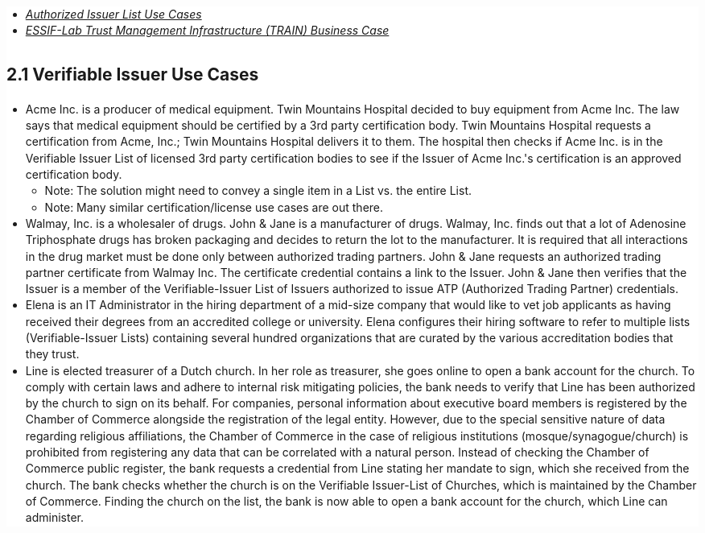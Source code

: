 -   [*Authorized Issuer List Use
    Cases*](https://github.com/WebOfTrustInfo/rwot11-the-hague/blob/master/advance-readings/authorized-issuer-lists.md#authorized-issuer-list-use-cases)
-   [*ESSIF-Lab Trust Management Infrastructure (TRAIN) Business
    Case*](https://gitlab.grnet.gr/essif-lab/infrastructure/fraunhofer/train_project_summary#business-problem)

## 2.1 Verifiable Issuer Use Cases

-   Acme Inc. is a producer of medical equipment. Twin Mountains
    Hospital decided to buy equipment from Acme Inc. The law says that
    medical equipment should be certified by a 3rd party certification
    body. Twin Mountains Hospital requests a certification from Acme,
    Inc.; Twin Mountains Hospital delivers it to them. The hospital then
    checks if Acme Inc. is in the Verifiable Issuer List of licensed 3rd
    party certification bodies to see if the Issuer of Acme Inc.\'s
    certification is an approved certification body.
    -   Note: The solution might need to convey a single item in a List
        vs. the entire List.
    -   Note: Many similar certification/license use cases are out
        there.
-   Walmay, Inc. is a wholesaler of drugs. John & Jane is a manufacturer
    of drugs. Walmay, Inc. finds out that a lot of Adenosine
    Triphosphate drugs has broken packaging and decides to return the
    lot to the manufacturer. It is required that all interactions in the
    drug market must be done only between authorized trading partners.
    John & Jane requests an authorized trading partner certificate from
    Walmay Inc. The certificate credential contains a link to the
    Issuer. John & Jane then verifies that the Issuer is a member of the
    Verifiable-Issuer List of Issuers authorized to issue ATP
    (Authorized Trading Partner) credentials.
-   Elena is an IT Administrator in the hiring department of a mid-size
    company that would like to vet job applicants as having received
    their degrees from an accredited college or university. Elena
    configures their hiring software to refer to multiple lists
    (Verifiable-Issuer Lists) containing several hundred organizations
    that are curated by the various accreditation bodies that they
    trust.
-   Line is elected treasurer of a Dutch church. In
    her role as treasurer, she goes online to open a bank account for
    the church. To comply with certain laws and adhere to internal risk
    mitigating policies, the bank needs to verify that Line has been
    authorized by the church to sign on its behalf. For companies,
    personal information about executive board members is registered by
    the Chamber of Commerce alongside the registration of the legal
    entity. However, due to the special sensitive nature of data
    regarding religious affiliations, the Chamber of Commerce in the
    case of religious institutions (mosque/synagogue/church) is
    prohibited from registering any data that can be correlated with a
    natural person. Instead of checking the Chamber of Commerce public
    register, the bank requests a credential from Line stating her
    mandate to sign, which she received from the church. The bank checks
    whether the church is on the Verifiable Issuer-List of Churches,
    which is maintained by the Chamber of Commerce. Finding the church
    on the list, the bank is now able to open a bank account for the
    church, which Line can administer.
